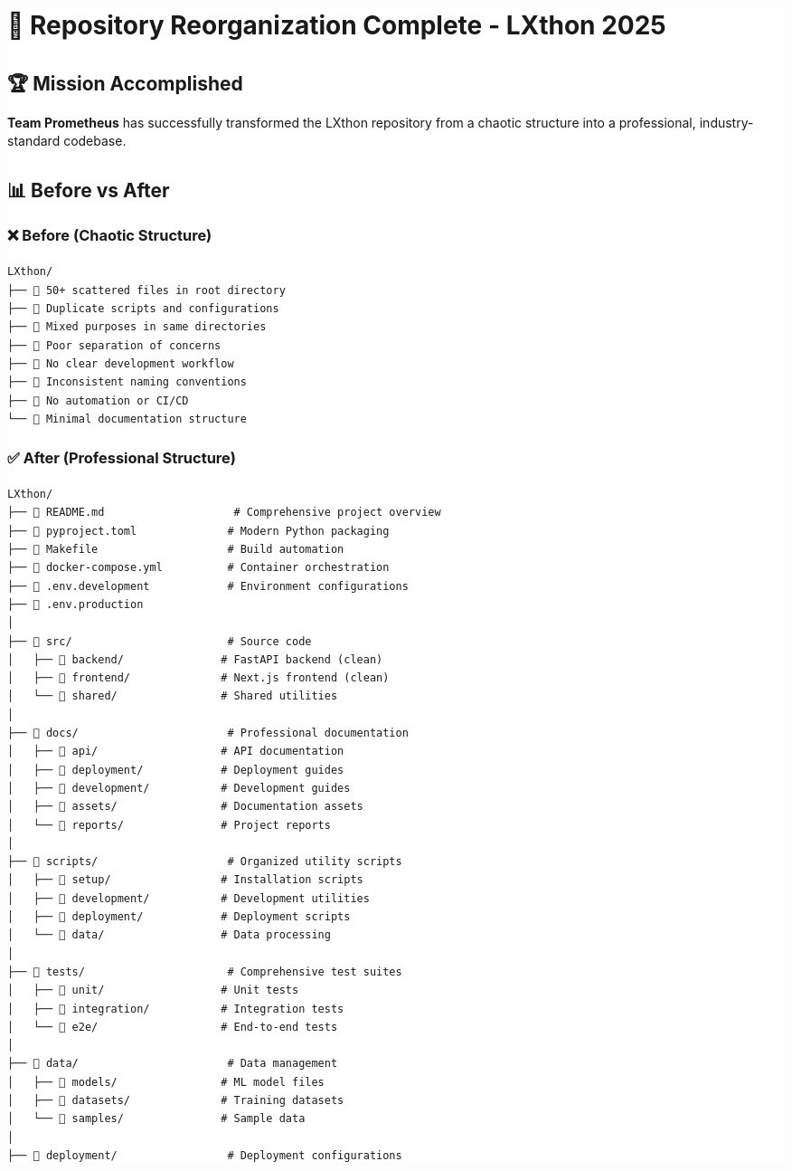# 🎯 Repository Reorganization Complete - LXthon 2025

## 🏆 Mission Accomplished

**Team Prometheus** has successfully transformed the LXthon repository from a chaotic structure into a professional, industry-standard codebase.

## 📊 Before vs After

### ❌ Before (Chaotic Structure)
```
LXthon/
├── 📄 50+ scattered files in root directory
├── 📄 Duplicate scripts and configurations
├── 📄 Mixed purposes in same directories
├── 📄 Poor separation of concerns
├── 📄 No clear development workflow
├── 📄 Inconsistent naming conventions
├── 📄 No automation or CI/CD
└── 📄 Minimal documentation structure
```

### ✅ After (Professional Structure)
```
LXthon/
├── 📄 README.md                    # Comprehensive project overview
├── 📄 pyproject.toml              # Modern Python packaging
├── 📄 Makefile                    # Build automation
├── 📄 docker-compose.yml          # Container orchestration
├── 📄 .env.development            # Environment configurations
├── 📄 .env.production             
│
├── 📂 src/                        # Source code
│   ├── 📂 backend/               # FastAPI backend (clean)
│   ├── 📂 frontend/              # Next.js frontend (clean)
│   └── 📂 shared/                # Shared utilities
│
├── 📂 docs/                       # Professional documentation
│   ├── 📂 api/                   # API documentation
│   ├── 📂 deployment/            # Deployment guides
│   ├── 📂 development/           # Development guides
│   ├── 📂 assets/                # Documentation assets
│   └── 📂 reports/               # Project reports
│
├── 📂 scripts/                    # Organized utility scripts
│   ├── 📂 setup/                 # Installation scripts
│   ├── 📂 development/           # Development utilities
│   ├── 📂 deployment/            # Deployment scripts
│   └── 📂 data/                  # Data processing
│
├── 📂 tests/                      # Comprehensive test suites
│   ├── 📂 unit/                  # Unit tests
│   ├── 📂 integration/           # Integration tests
│   └── 📂 e2e/                   # End-to-end tests
│
├── 📂 data/                       # Data management
│   ├── 📂 models/                # ML model files
│   ├── 📂 datasets/              # Training datasets
│   └── 📂 samples/               # Sample data
│
├── 📂 deployment/                 # Deployment configurations
```